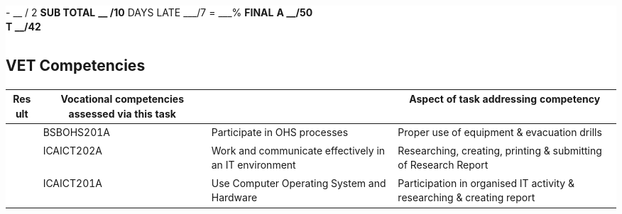 <td>-</td>
<td>__ / 2</td>
</tr>
<tr class="odd">
<td></td>
<td></td>
<td colspan="2"></td>
<td colspan="2"><strong>SUB TOTAL</strong></td>
<td><strong>__ /10</strong></td>
</tr>
<tr class="even">
<td></td>
<td>DAYS LATE ___/7 = ___%</td>
<td></td>
<td></td>
<td colspan="2"><strong>FINAL</strong></td>
<td><strong>A __/50<br />
T __/42</strong></td>
</tr>
</tbody>
</table>

## VET Competencies 

| **Result** | **Vocational competencies assessed via this task** |                                                       | **Aspect of task addressing competency**                               |
|------|-----------|------------------------|--------------------------------|
|            | BSBOHS201A                                         | Participate in OHS processes                          | Proper use of equipment & evacuation drills                            |
|            | ICAICT202A                                         | Work and communicate effectively in an IT environment | Researching, creating, printing & submitting of Research Report        |
|            | ICAICT201A                                         | Use Computer Operating System and Hardware            | Participation in organised IT activity & researching & creating report |
